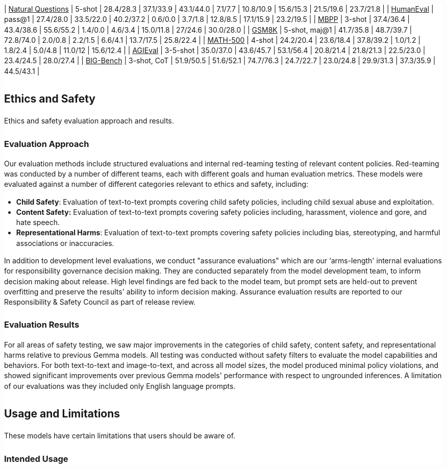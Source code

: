 | [Natural Questions](https://github.com/google-research-datasets/natural-questions) | 5-shot | 28.4/28.3 | 37.1/33.9 | 43.1/44.0 | 7.1/7.7 | 10.8/10.9 | 15.6/15.3 | 21.5/19.6 | 23.7/21.8 |
| [HumanEval](https://arxiv.org/abs/2107.03374) | pass@1 | 27.4/28.0 | 33.5/22.0 | 40.2/37.2 | 0.6/0.0 | 3.7/1.8 | 12.8/8.5 | 17.1/15.9 | 23.2/19.5 |
| [MBPP](https://arxiv.org/abs/2108.07732) | 3-shot | 37.4/36.4 | 43.4/38.6 | 55.6/55.2 | 1.4/0.0 | 4.6/3.4 | 15.0/11.8 | 27/24.6 | 30.0/28.0 |
| [GSM8K](https://arxiv.org/abs/2110.14168) | 5-shot, maj@1 | 41.7/35.8 | 48.7/39.7 | 72.8/74.0 | 2.0/0.8 | 2.2/1.5 | 6.6/4.1 | 13.7/17.5 | 25.8/22.4 |
| [MATH-500](https://arxiv.org/abs/2103.03874) | 4-shot | 24.2/20.4 | 23.6/18.4 | 37.8/39.2 | 1.0/1.2 | 1.8/2.4 | 5.0/4.8 | 11.0/12 | 15.6/12.4 |
| [AGIEval](https://arxiv.org/abs/2304.06364) | 3-5-shot | 35.0/37.0 | 43.6/45.7 | 53.1/56.4 | 20.8/21.4 | 21.8/21.3 | 22.5/23.0 | 23.4/24.5 | 28.0/27.4 |
| [BIG-Bench](https://arxiv.org/abs/2206.04615) | 3-shot, CoT | 51.9/50.5 | 51.6/52.1 | 74.7/76.3 | 24.7/22.7 | 23.0/24.8 | 29.9/31.3 | 37.3/35.9 | 44.5/43.1 |

## Ethics and Safety

Ethics and safety evaluation approach and results.

### Evaluation Approach

Our evaluation methods include structured evaluations and internal red-teaming testing of relevant content policies. Red-teaming was conducted by a number of different teams, each with different goals and human evaluation metrics. These models were evaluated against a number of different categories relevant to ethics and safety, including:

- **Child Safety**: Evaluation of text-to-text prompts covering child safety policies, including child sexual abuse and exploitation.
- **Content Safety:** Evaluation of text-to-text prompts covering safety policies including, harassment, violence and gore, and hate speech.
- **Representational Harms**: Evaluation of text-to-text prompts covering safety policies including bias, stereotyping, and harmful associations or inaccuracies.

In addition to development level evaluations, we conduct "assurance evaluations" which are our ‘arms-length' internal evaluations for responsibility governance decision making. They are conducted separately from the model development team, to inform decision making about release. High level findings are fed back to the model team, but prompt sets are held-out to prevent overfitting and preserve the results' ability to inform decision making. Assurance evaluation results are reported to our Responsibility & Safety Council as part of release review.

### Evaluation Results

For all areas of safety testing, we saw major improvements in the categories of child safety, content safety, and representational harms relative to previous Gemma models. All testing was conducted without safety filters to evaluate the model capabilities and behaviors. For both text-to-text and image-to-text, and across all model sizes, the model produced minimal policy violations, and showed significant  improvements over previous Gemma models' performance with respect to ungrounded inferences. A limitation of our evaluations was they included only English language prompts.

## Usage and Limitations

These models have certain limitations that users should be aware of.

### Intended Usage

